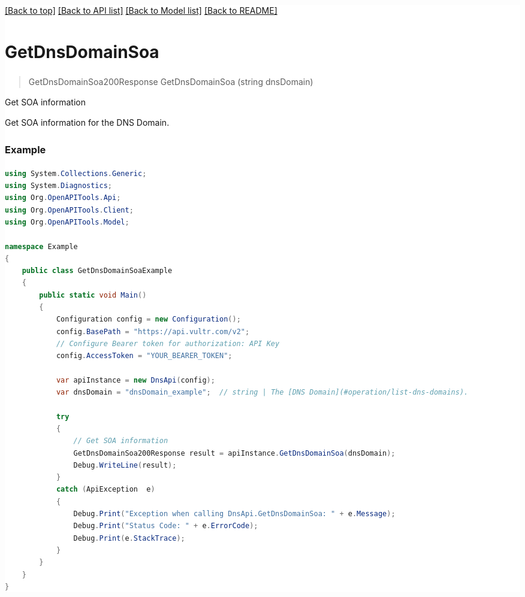 [[Back to top]](#) [[Back to API list]](../README.md#documentation-for-api-endpoints) [[Back to Model list]](../README.md#documentation-for-models) [[Back to README]](../README.md)

<a id="getdnsdomainsoa"></a>
# **GetDnsDomainSoa**
> GetDnsDomainSoa200Response GetDnsDomainSoa (string dnsDomain)

Get SOA information

Get SOA information for the DNS Domain.

### Example
```csharp
using System.Collections.Generic;
using System.Diagnostics;
using Org.OpenAPITools.Api;
using Org.OpenAPITools.Client;
using Org.OpenAPITools.Model;

namespace Example
{
    public class GetDnsDomainSoaExample
    {
        public static void Main()
        {
            Configuration config = new Configuration();
            config.BasePath = "https://api.vultr.com/v2";
            // Configure Bearer token for authorization: API Key
            config.AccessToken = "YOUR_BEARER_TOKEN";

            var apiInstance = new DnsApi(config);
            var dnsDomain = "dnsDomain_example";  // string | The [DNS Domain](#operation/list-dns-domains).

            try
            {
                // Get SOA information
                GetDnsDomainSoa200Response result = apiInstance.GetDnsDomainSoa(dnsDomain);
                Debug.WriteLine(result);
            }
            catch (ApiException  e)
            {
                Debug.Print("Exception when calling DnsApi.GetDnsDomainSoa: " + e.Message);
                Debug.Print("Status Code: " + e.ErrorCode);
                Debug.Print(e.StackTrace);
            }
        }
    }
}
```
